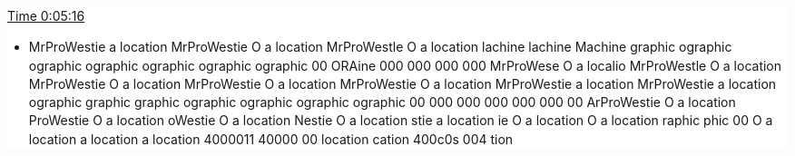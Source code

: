  [Time 0:05:16](https://youtu.be/emYF-nxJTGU?t=311) 
- MrProWestie a location
MrProWestie O a location
MrProWestle O a location
lachine
lachine
Machine
graphic
ographic
ographic
ographic
ographic
ographic
ographic
00
ORAine
000
000
000
000
MrProWese O a localio
MrProWestle O a location
MrProWestie O a location
MrProWestie O a location
MrProWestie O a location
MrProWestie
a location
MrProWestie
a location
ographic
graphic
graphic
ographic
ographic
ographic
ographic
00
000
000
000
000
000
00
ArProWestie O
a location
ProWestie O a location
oWestie O a location
Nestie O a location
stie
a location
ie O a location
O a location
raphic
phic
00
O a location
a location
a location
4000011
40000 00
location
cation
400c0s 004
tion